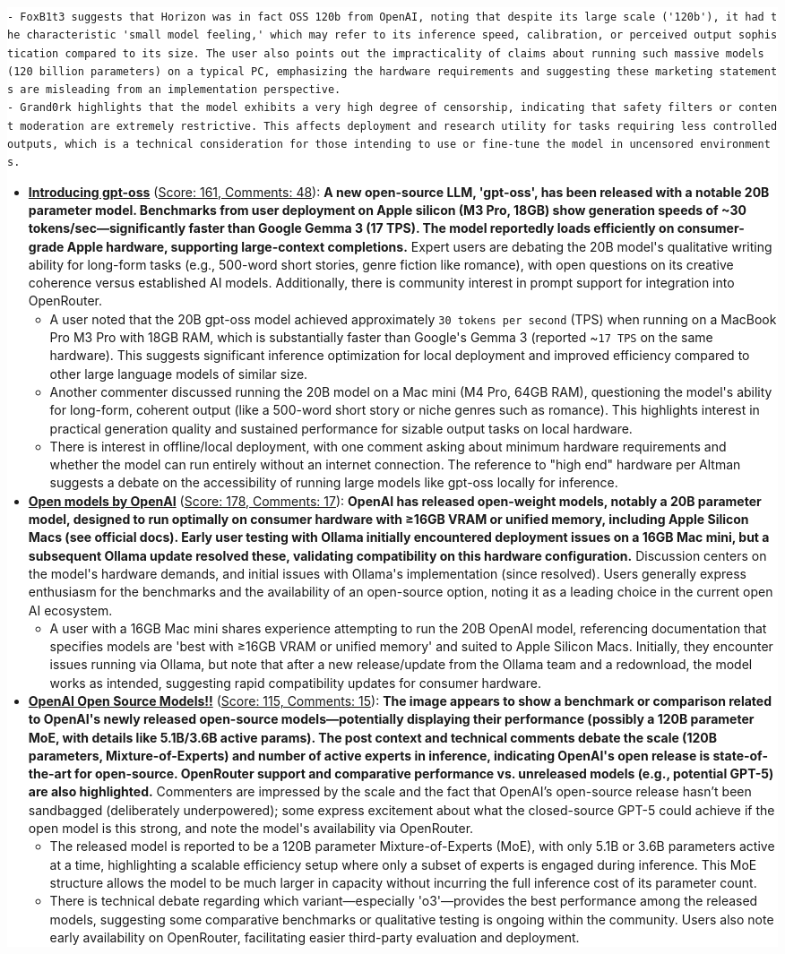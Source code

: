    - FoxB1t3 suggests that Horizon was in fact OSS 120b from OpenAI, noting that despite its large scale ('120b'), it had the characteristic 'small model feeling,' which may refer to its inference speed, calibration, or perceived output sophistication compared to its size. The user also points out the impracticality of claims about running such massive models (120 billion parameters) on a typical PC, emphasizing the hardware requirements and suggesting these marketing statements are misleading from an implementation perspective.
    - Grand0rk highlights that the model exhibits a very high degree of censorship, indicating that safety filters or content moderation are extremely restrictive. This affects deployment and research utility for tasks requiring less controlled outputs, which is a technical consideration for those intending to use or fine-tune the model in uncensored environments.
- [**Introducing gpt-oss**](https://openai.com/index/introducing-gpt-oss/) ([Score: 161, Comments: 48](https://www.reddit.com/r/OpenAI/comments/1miermc/introducing_gptoss/)): **A new open-source LLM, 'gpt-oss', has been released with a notable 20B parameter model. Benchmarks from user deployment on Apple silicon (M3 Pro, 18GB) show generation speeds of ~30 tokens/sec—significantly faster than Google Gemma 3 (17 TPS). The model reportedly loads efficiently on consumer-grade Apple hardware, supporting large-context completions.** Expert users are debating the 20B model's qualitative writing ability for long-form tasks (e.g., 500-word short stories, genre fiction like romance), with open questions on its creative coherence versus established AI models. Additionally, there is community interest in prompt support for integration into OpenRouter.
    - A user noted that the 20B gpt-oss model achieved approximately `30 tokens per second` (TPS) when running on a MacBook Pro M3 Pro with 18GB RAM, which is substantially faster than Google's Gemma 3 (reported ~`17 TPS` on the same hardware). This suggests significant inference optimization for local deployment and improved efficiency compared to other large language models of similar size.
    - Another commenter discussed running the 20B model on a Mac mini (M4 Pro, 64GB RAM), questioning the model's ability for long-form, coherent output (like a 500-word short story or niche genres such as romance). This highlights interest in practical generation quality and sustained performance for sizable output tasks on local hardware.
    - There is interest in offline/local deployment, with one comment asking about minimum hardware requirements and whether the model can run entirely without an internet connection. The reference to "high end" hardware per Altman suggests a debate on the accessibility of running large models like gpt-oss locally for inference.
- [**Open models by OpenAI**](https://openai.com/open-models/) ([Score: 178, Comments: 17](https://www.reddit.com/r/OpenAI/comments/1mietg6/open_models_by_openai/)): **OpenAI has released open-weight models, notably a 20B parameter model, designed to run optimally on consumer hardware with ≥16GB VRAM or unified memory, including Apple Silicon Macs (see official docs). Early user testing with Ollama initially encountered deployment issues on a 16GB Mac mini, but a subsequent Ollama update resolved these, validating compatibility on this hardware configuration.** Discussion centers on the model's hardware demands, and initial issues with Ollama's implementation (since resolved). Users generally express enthusiasm for the benchmarks and the availability of an open-source option, noting it as a leading choice in the current open AI ecosystem.
    - A user with a 16GB Mac mini shares experience attempting to run the 20B OpenAI model, referencing documentation that specifies models are 'best with ≥16GB VRAM or unified memory' and suited to Apple Silicon Macs. Initially, they encounter issues running via Ollama, but note that after a new release/update from the Ollama team and a redownload, the model works as intended, suggesting rapid compatibility updates for consumer hardware.
- [**OpenAI Open Source Models!!**](https://i.redd.it/3okanachi8hf1.jpeg) ([Score: 115, Comments: 15](https://www.reddit.com/r/OpenAI/comments/1mif8bl/openai_open_source_models/)): **The image appears to show a benchmark or comparison related to OpenAI's newly released open-source models—potentially displaying their performance (possibly a 120B parameter MoE, with details like 5.1B/3.6B active params). The post context and technical comments debate the scale (120B parameters, Mixture-of-Experts) and number of active experts in inference, indicating OpenAI's open release is state-of-the-art for open-source. OpenRouter support and comparative performance vs. unreleased models (e.g., potential GPT-5) are also highlighted.** Commenters are impressed by the scale and the fact that OpenAI’s open-source release hasn’t been sandbagged (deliberately underpowered); some express excitement about what the closed-source GPT-5 could achieve if the open model is this strong, and note the model's availability via OpenRouter.
    - The released model is reported to be a 120B parameter Mixture-of-Experts (MoE), with only 5.1B or 3.6B parameters active at a time, highlighting a scalable efficiency setup where only a subset of experts is engaged during inference. This MoE structure allows the model to be much larger in capacity without incurring the full inference cost of its parameter count.
    - There is technical debate regarding which variant—especially 'o3'—provides the best performance among the released models, suggesting some comparative benchmarks or qualitative testing is ongoing within the community. Users also note early availability on OpenRouter, facilitating easier third-party evaluation and deployment.